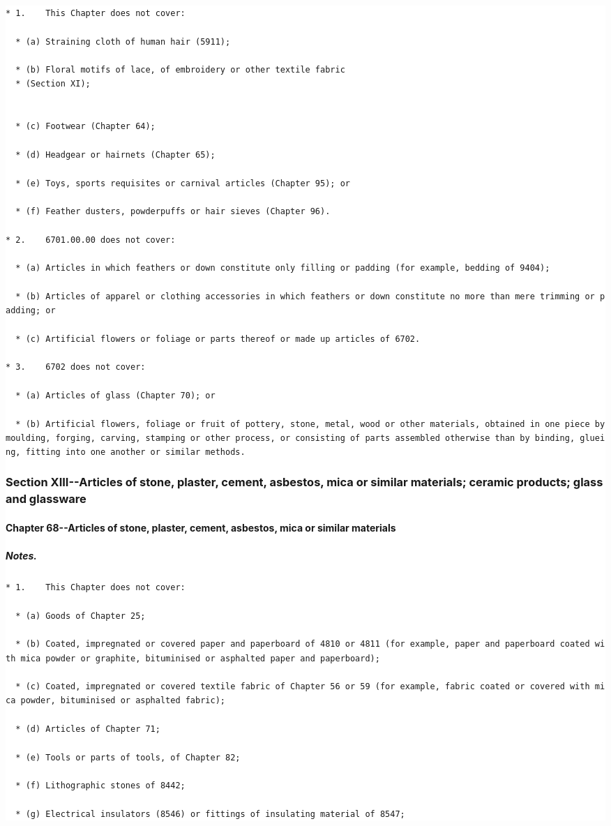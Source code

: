     * 1.	This Chapter does not cover:

      * (a) Straining cloth of human hair (5911);

      * (b) Floral motifs of lace, of embroidery or other textile fabric 
      * (Section XI);


      * (c) Footwear (Chapter 64);

      * (d) Headgear or hairnets (Chapter 65);

      * (e) Toys, sports requisites or carnival articles (Chapter 95); or

      * (f) Feather dusters, powderpuffs or hair sieves (Chapter 96).

    * 2.	6701.00.00 does not cover:

      * (a) Articles in which feathers or down constitute only filling or padding (for example, bedding of 9404);

      * (b) Articles of apparel or clothing accessories in which feathers or down constitute no more than mere trimming or padding; or

      * (c) Artificial flowers or foliage or parts thereof or made up articles of 6702.

    * 3.	6702 does not cover:

      * (a) Articles of glass (Chapter 70); or

      * (b) Artificial flowers, foliage or fruit of pottery, stone, metal, wood or other materials, obtained in one piece by moulding, forging, carving, stamping or other process, or consisting of parts assembled otherwise than by binding, glueing, fitting into one another or similar methods.

### Section XIII--Articles of stone, plaster, cement, asbestos, mica or similar materials; ceramic products; glass and glassware

#### Chapter 68--Articles of stone, plaster, cement, asbestos, mica or similar materials

##### Notes.  

    * 1.	This Chapter does not cover:

      * (a) Goods of Chapter 25;

      * (b) Coated, impregnated or covered paper and paperboard of 4810 or 4811 (for example, paper and paperboard coated with mica powder or graphite, bituminised or asphalted paper and paperboard);

      * (c) Coated, impregnated or covered textile fabric of Chapter 56 or 59 (for example, fabric coated or covered with mica powder, bituminised or asphalted fabric);

      * (d) Articles of Chapter 71;

      * (e) Tools or parts of tools, of Chapter 82;

      * (f) Lithographic stones of 8442;

      * (g) Electrical insulators (8546) or fittings of insulating material of 8547;
